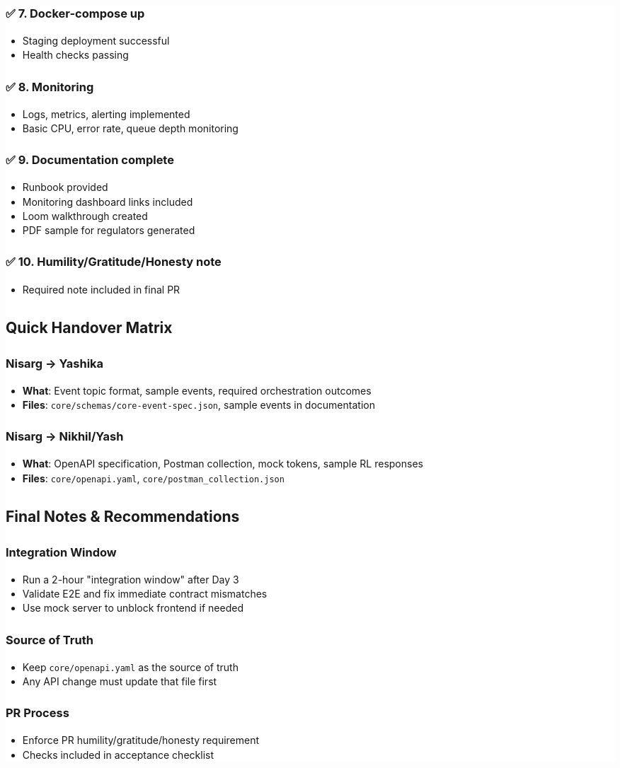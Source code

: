 ### ✅ 7. Docker-compose up
- Staging deployment successful
- Health checks passing

### ✅ 8. Monitoring
- Logs, metrics, alerting implemented
- Basic CPU, error rate, queue depth monitoring

### ✅ 9. Documentation complete
- Runbook provided
- Monitoring dashboard links included
- Loom walkthrough created
- PDF sample for regulators generated

### ✅ 10. Humility/Gratitude/Honesty note
- Required note included in final PR

## Quick Handover Matrix

### Nisarg → Yashika
- **What**: Event topic format, sample events, required orchestration outcomes
- **Files**: `core/schemas/core-event-spec.json`, sample events in documentation

### Nisarg → Nikhil/Yash
- **What**: OpenAPI specification, Postman collection, mock tokens, sample RL responses
- **Files**: `core/openapi.yaml`, `core/postman_collection.json`

## Final Notes & Recommendations

### Integration Window
- Run a 2-hour "integration window" after Day 3
- Validate E2E and fix immediate contract mismatches
- Use mock server to unblock frontend if needed

### Source of Truth
- Keep `core/openapi.yaml` as the source of truth
- Any API change must update that file first

### PR Process
- Enforce PR humility/gratitude/honesty requirement
- Checks included in acceptance checklist